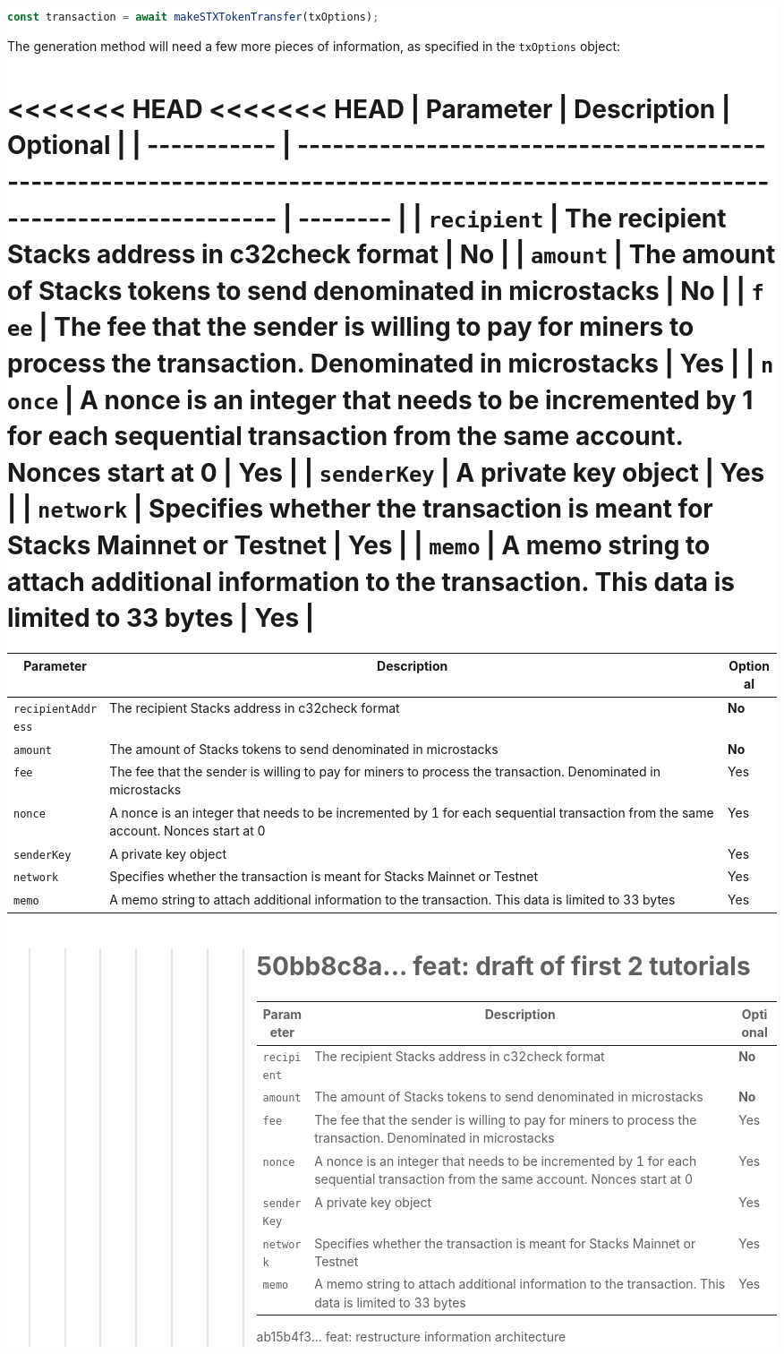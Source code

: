 ```js
const transaction = await makeSTXTokenTransfer(txOptions);
```

The generation method will need a few more pieces of information, as specified in the `txOptions` object:

<<<<<<< HEAD
<<<<<<< HEAD
| Parameter | Description | Optional |
| ----------- | -------------------------------------------------------------------------------------------------------------------------------- | -------- |
| `recipient` | The recipient Stacks address in c32check format | **No** |
| `amount` | The amount of Stacks tokens to send denominated in microstacks | **No** |
| `fee` | The fee that the sender is willing to pay for miners to process the transaction. Denominated in microstacks | Yes |
| `nonce` | A nonce is an integer that needs to be incremented by 1 for each sequential transaction from the same account. Nonces start at 0 | Yes |
| `senderKey` | A private key object | Yes |
| `network` | Specifies whether the transaction is meant for Stacks Mainnet or Testnet | Yes |
| `memo` | A memo string to attach additional information to the transaction. This data is limited to 33 bytes | Yes |
=======
| Parameter | Description | Optional |
| ------------------ | -------------------------------------------------------------------------------------------------------------------------------- | -------- |
| `recipientAddress` | The recipient Stacks address in c32check format | **No** |
| `amount` | The amount of Stacks tokens to send denominated in microstacks | **No** |
| `fee` | The fee that the sender is willing to pay for miners to process the transaction. Denominated in microstacks | Yes |
| `nonce` | A nonce is an integer that needs to be incremented by 1 for each sequential transaction from the same account. Nonces start at 0 | Yes |
| `senderKey` | A private key object | Yes |
| `network` | Specifies whether the transaction is meant for Stacks Mainnet or Testnet | Yes |
| `memo` | A memo string to attach additional information to the transaction. This data is limited to 33 bytes | Yes |

> > > > > > > # 50bb8c8a... feat: draft of first 2 tutorials
> > > > > > >
> > > > > > > | Parameter   | Description                                                                                                                      | Optional |
> > > > > > > | ----------- | -------------------------------------------------------------------------------------------------------------------------------- | -------- |
> > > > > > > | `recipient` | The recipient Stacks address in c32check format                                                                                  | **No**   |
> > > > > > > | `amount`    | The amount of Stacks tokens to send denominated in microstacks                                                                   | **No**   |
> > > > > > > | `fee`       | The fee that the sender is willing to pay for miners to process the transaction. Denominated in microstacks                      | Yes      |
> > > > > > > | `nonce`     | A nonce is an integer that needs to be incremented by 1 for each sequential transaction from the same account. Nonces start at 0 | Yes      |
> > > > > > > | `senderKey` | A private key object                                                                                                             | Yes      |
> > > > > > > | `network`   | Specifies whether the transaction is meant for Stacks Mainnet or Testnet                                                         | Yes      |
> > > > > > > | `memo`      | A memo string to attach additional information to the transaction. This data is limited to 33 bytes                              | Yes      |
> > > > > > >
> > > > > > > ab15b4f3... feat: restructure information architecture
